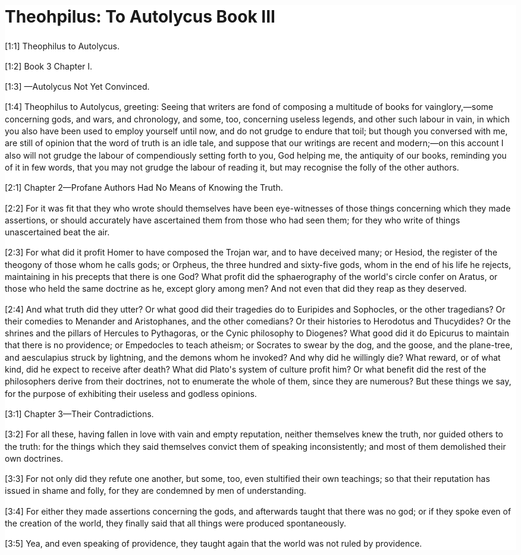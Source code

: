 # Theohpilus: To Autolycus Book III

[1:1] Theophilus to Autolycus.

[1:2] Book 3   Chapter I.

[1:3] —Autolycus Not Yet Convinced.

[1:4] Theophilus to Autolycus, greeting: Seeing that writers are fond of composing a multitude of books for vainglory,—some concerning gods, and wars, and chronology, and some, too, concerning useless legends, and other such labour in vain, in which you also have been used to employ yourself until now, and do not grudge to endure that toil; but though you conversed with me, are still of opinion that the word of truth is an idle tale, and suppose that our writings are recent and modern;—on this account I also will not grudge the labour of compendiously setting forth to you, God helping me, the antiquity of our books, reminding you of it in few words, that you may not grudge the labour of reading it, but may recognise the folly of the other authors.

[2:1] Chapter 2—Profane Authors Had No Means of Knowing the Truth.

[2:2] For it was fit that they who wrote should themselves have been eye-witnesses of those things concerning which they made assertions, or should accurately have ascertained them from those who had seen them; for they who write of things unascertained beat the air.

[2:3] For what did it profit Homer to have composed the Trojan war, and to have deceived many; or Hesiod, the register of the theogony of those whom he calls gods; or Orpheus, the three hundred and sixty-five gods, whom in the end of his life he rejects, maintaining in his precepts that there is one God? What profit did the sphaerography of the world's circle confer on Aratus, or those who held the same doctrine as he, except glory among men? And not even that did they reap as they deserved.

[2:4] And what truth did they utter? Or what good did their tragedies do to Euripides and Sophocles, or the other tragedians? Or their comedies to Menander and Aristophanes, and the other comedians? Or their histories to Herodotus and Thucydides? Or the shrines and the pillars of Hercules to Pythagoras, or the Cynic philosophy to Diogenes? What good did it do Epicurus to maintain that there is no providence; or Empedocles to teach atheism; or Socrates to swear by the dog, and the goose, and the plane-tree, and aesculapius struck by lightning, and the demons whom he invoked? And why did he willingly die? What reward, or of what kind, did he expect to receive after death? What did Plato's system of culture profit him? Or what benefit did the rest of the philosophers derive from their doctrines, not to enumerate the whole of them, since they are numerous? But these things we say, for the purpose of exhibiting their useless and godless opinions.

[3:1] Chapter 3—Their Contradictions.

[3:2] For all these, having fallen in love with vain and empty reputation, neither themselves knew the truth, nor guided others to the truth: for the things which they said themselves convict them of speaking inconsistently; and most of them demolished their own doctrines.

[3:3] For not only did they refute one another, but some, too, even stultified their own teachings; so that their reputation has issued in shame and folly, for they are condemned by men of understanding.

[3:4] For either they made assertions concerning the gods, and afterwards taught that there was no god; or if they spoke even of the creation of the world, they finally said that all things were produced spontaneously.

[3:5] Yea, and even speaking of providence, they taught again that the world was not ruled by providence.

